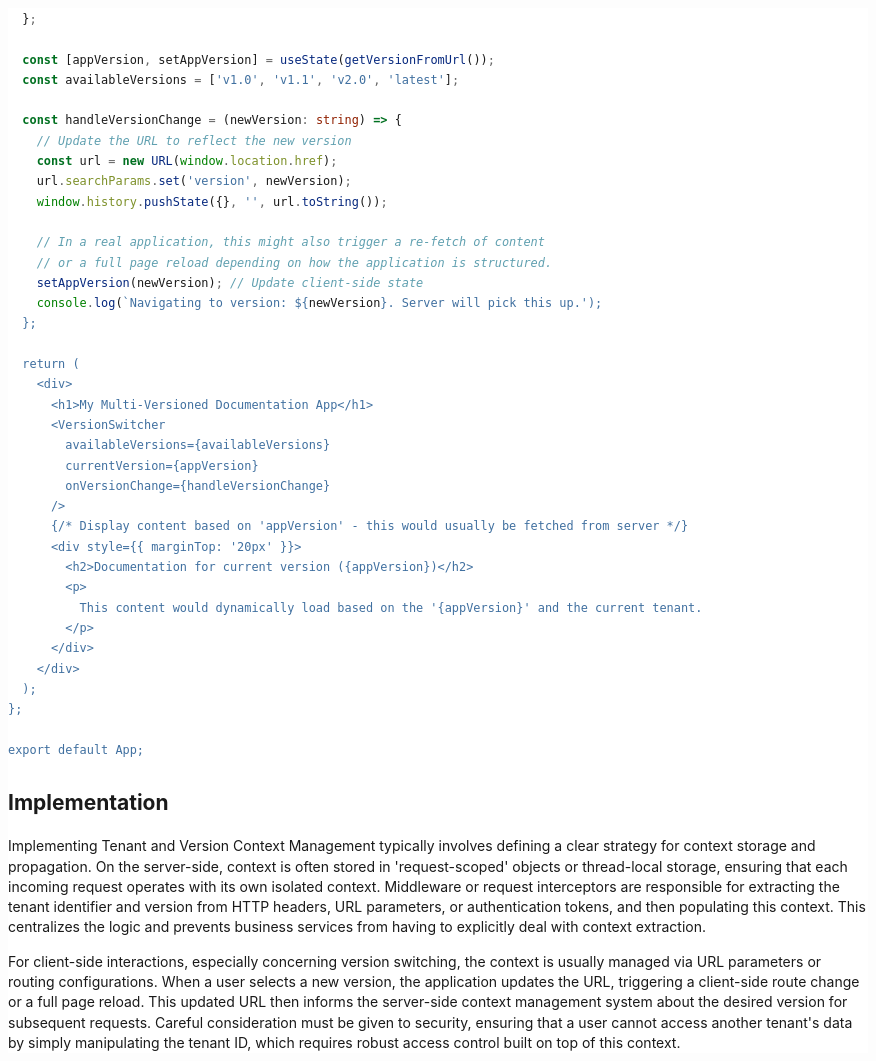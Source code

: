 ```typescript
  };

  const [appVersion, setAppVersion] = useState(getVersionFromUrl());
  const availableVersions = ['v1.0', 'v1.1', 'v2.0', 'latest'];

  const handleVersionChange = (newVersion: string) => {
    // Update the URL to reflect the new version
    const url = new URL(window.location.href);
    url.searchParams.set('version', newVersion);
    window.history.pushState({}, '', url.toString());

    // In a real application, this might also trigger a re-fetch of content
    // or a full page reload depending on how the application is structured.
    setAppVersion(newVersion); // Update client-side state
    console.log(`Navigating to version: ${newVersion}. Server will pick this up.');
  };

  return (
    <div>
      <h1>My Multi-Versioned Documentation App</h1>
      <VersionSwitcher
        availableVersions={availableVersions}
        currentVersion={appVersion}
        onVersionChange={handleVersionChange}
      />
      {/* Display content based on 'appVersion' - this would usually be fetched from server */}
      <div style={{ marginTop: '20px' }}>
        <h2>Documentation for current version ({appVersion})</h2>
        <p>
          This content would dynamically load based on the '{appVersion}' and the current tenant.
        </p>
      </div>
    </div>
  );
};

export default App;

```

## Implementation

Implementing Tenant and Version Context Management typically involves defining a clear strategy for context storage and propagation. On the server-side, context is often stored in 'request-scoped' objects or thread-local storage, ensuring that each incoming request operates with its own isolated context. Middleware or request interceptors are responsible for extracting the tenant identifier and version from HTTP headers, URL parameters, or authentication tokens, and then populating this context. This centralizes the logic and prevents business services from having to explicitly deal with context extraction.

For client-side interactions, especially concerning version switching, the context is usually managed via URL parameters or routing configurations. When a user selects a new version, the application updates the URL, triggering a client-side route change or a full page reload. This updated URL then informs the server-side context management system about the desired version for subsequent requests. Careful consideration must be given to security, ensuring that a user cannot access another tenant's data by simply manipulating the tenant ID, which requires robust access control built on top of this context.
